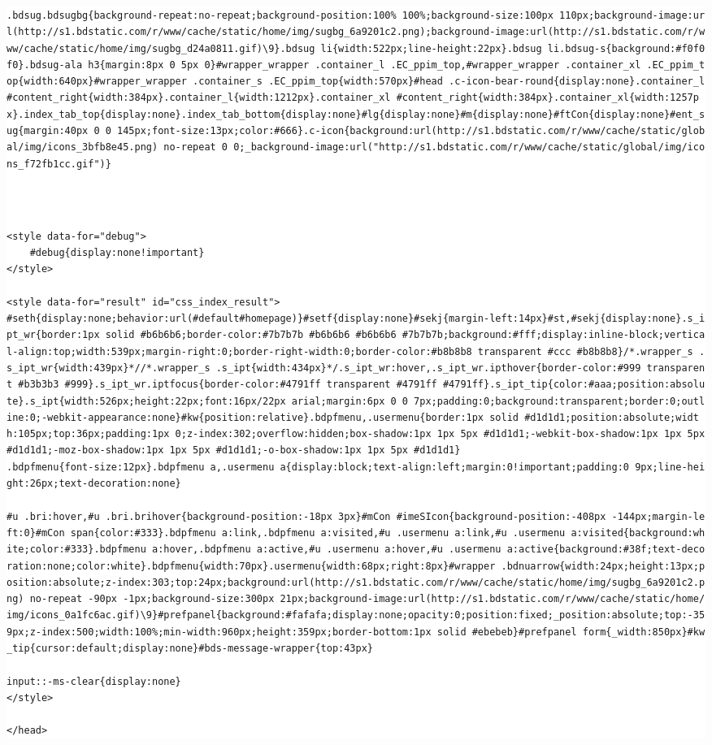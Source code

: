    .bdsug.bdsugbg{background-repeat:no-repeat;background-position:100% 100%;background-size:100px 110px;background-image:url(http://s1.bdstatic.com/r/www/cache/static/home/img/sugbg_6a9201c2.png);background-image:url(http://s1.bdstatic.com/r/www/cache/static/home/img/sugbg_d24a0811.gif)\9}.bdsug li{width:522px;line-height:22px}.bdsug li.bdsug-s{background:#f0f0f0}.bdsug-ala h3{margin:8px 0 5px 0}#wrapper_wrapper .container_l .EC_ppim_top,#wrapper_wrapper .container_xl .EC_ppim_top{width:640px}#wrapper_wrapper .container_s .EC_ppim_top{width:570px}#head .c-icon-bear-round{display:none}.container_l #content_right{width:384px}.container_l{width:1212px}.container_xl #content_right{width:384px}.container_xl{width:1257px}.index_tab_top{display:none}.index_tab_bottom{display:none}#lg{display:none}#m{display:none}#ftCon{display:none}#ent_sug{margin:40px 0 0 145px;font-size:13px;color:#666}.c-icon{background:url(http://s1.bdstatic.com/r/www/cache/static/global/img/icons_3bfb8e45.png) no-repeat 0 0;_background-image:url("http://s1.bdstatic.com/r/www/cache/static/global/img/icons_f72fb1cc.gif")}


​    
​    
    </style>
    <meta http-equiv="X-UA-Compatible" content="IE=Edge">
    <title>é¡µé¢ä¸å­å¨_ç¾åº¦æç´¢</title>
    
    <style data-for="debug">
    	#debug{display:none!important}
    </style>
    
    <style data-for="result" id="css_index_result">
    #seth{display:none;behavior:url(#default#homepage)}#setf{display:none}#sekj{margin-left:14px}#st,#sekj{display:none}.s_ipt_wr{border:1px solid #b6b6b6;border-color:#7b7b7b #b6b6b6 #b6b6b6 #7b7b7b;background:#fff;display:inline-block;vertical-align:top;width:539px;margin-right:0;border-right-width:0;border-color:#b8b8b8 transparent #ccc #b8b8b8}/*.wrapper_s .s_ipt_wr{width:439px}*//*.wrapper_s .s_ipt{width:434px}*/.s_ipt_wr:hover,.s_ipt_wr.ipthover{border-color:#999 transparent #b3b3b3 #999}.s_ipt_wr.iptfocus{border-color:#4791ff transparent #4791ff #4791ff}.s_ipt_tip{color:#aaa;position:absolute}.s_ipt{width:526px;height:22px;font:16px/22px arial;margin:6px 0 0 7px;padding:0;background:transparent;border:0;outline:0;-webkit-appearance:none}#kw{position:relative}.bdpfmenu,.usermenu{border:1px solid #d1d1d1;position:absolute;width:105px;top:36px;padding:1px 0;z-index:302;overflow:hidden;box-shadow:1px 1px 5px #d1d1d1;-webkit-box-shadow:1px 1px 5px #d1d1d1;-moz-box-shadow:1px 1px 5px #d1d1d1;-o-box-shadow:1px 1px 5px #d1d1d1}
    .bdpfmenu{font-size:12px}.bdpfmenu a,.usermenu a{display:block;text-align:left;margin:0!important;padding:0 9px;line-height:26px;text-decoration:none}
    
    #u .bri:hover,#u .bri.brihover{background-position:-18px 3px}#mCon #imeSIcon{background-position:-408px -144px;margin-left:0}#mCon span{color:#333}.bdpfmenu a:link,.bdpfmenu a:visited,#u .usermenu a:link,#u .usermenu a:visited{background:white;color:#333}.bdpfmenu a:hover,.bdpfmenu a:active,#u .usermenu a:hover,#u .usermenu a:active{background:#38f;text-decoration:none;color:white}.bdpfmenu{width:70px}.usermenu{width:68px;right:8px}#wrapper .bdnuarrow{width:24px;height:13px;position:absolute;z-index:303;top:24px;background:url(http://s1.bdstatic.com/r/www/cache/static/home/img/sugbg_6a9201c2.png) no-repeat -90px -1px;background-size:300px 21px;background-image:url(http://s1.bdstatic.com/r/www/cache/static/home/img/icons_0a1fc6ac.gif)\9}#prefpanel{background:#fafafa;display:none;opacity:0;position:fixed;_position:absolute;top:-359px;z-index:500;width:100%;min-width:960px;height:359px;border-bottom:1px solid #ebebeb}#prefpanel form{_width:850px}#kw_tip{cursor:default;display:none}#bds-message-wrapper{top:43px}
    
    input::-ms-clear{display:none}
    </style>
    
    </head>
    